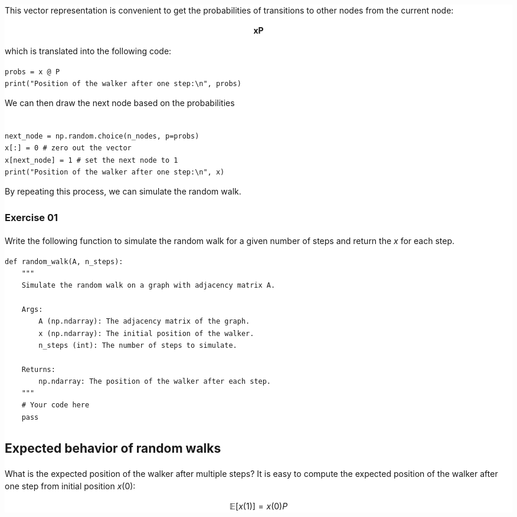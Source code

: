 This vector representation is convenient to get the probabilities of transitions to other nodes from the current node:

$$
\mathbf{x} \mathbf{P}
$$

which is translated into the following code:

```{code-cell} ipython3
probs = x @ P
print("Position of the walker after one step:\n", probs)
```

We can then draw the next node based on the probabilities

```{code-cell} ipython3

next_node = np.random.choice(n_nodes, p=probs)
x[:] = 0 # zero out the vector
x[next_node] = 1 # set the next node to 1
print("Position of the walker after one step:\n", x)
```

By repeating this process, we can simulate the random walk.

### Exercise 01

Write the following function to simulate the random walk for a given number of steps and return the $x$ for each step.

```{code-cell} ipython3
def random_walk(A, n_steps):
    """
    Simulate the random walk on a graph with adjacency matrix A.

    Args:
        A (np.ndarray): The adjacency matrix of the graph.
        x (np.ndarray): The initial position of the walker.
        n_steps (int): The number of steps to simulate.

    Returns:
        np.ndarray: The position of the walker after each step.
    """
    # Your code here
    pass
```

## Expected behavior of random walks

What is the expected position of the walker after multiple steps? It is easy to compute the expected position of the walker after one step from initial position $x(0)$:

$$
\mathbb{E}[x(1)] = x(0) P
$$
